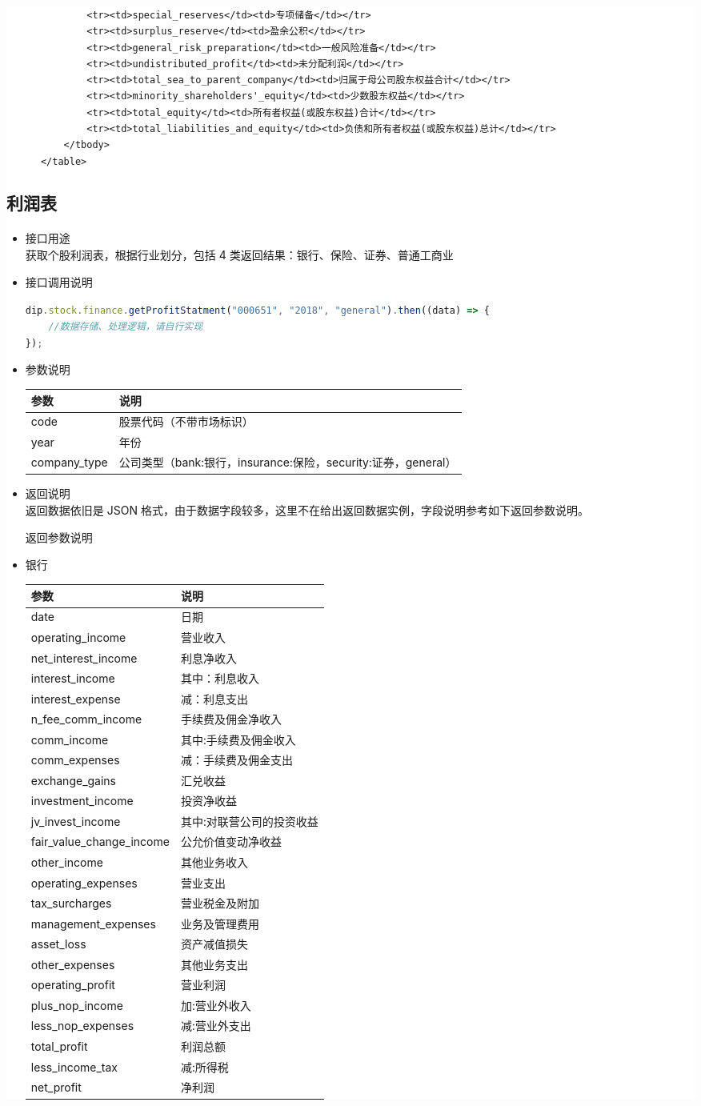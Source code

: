                   <tr><td>special_reserves</td><td>专项储备</td></tr>
                  <tr><td>surplus_reserve</td><td>盈余公积</td></tr>
                  <tr><td>general_risk_preparation</td><td>一般风险准备</td></tr>
                  <tr><td>undistributed_profit</td><td>未分配利润</td></tr>
                  <tr><td>total_sea_to_parent_company</td><td>归属于母公司股东权益合计</td></tr>
                  <tr><td>minority_shareholders'_equity</td><td>少数股东权益</td></tr>
                  <tr><td>total_equity</td><td>所有者权益(或股东权益)合计</td></tr>
                  <tr><td>total_liabilities_and_equity</td><td>负债和所有者权益(或股东权益)总计</td></tr>
              </tbody>
          </table>

## 利润表

-   接口用途  
     获取个股利润表，根据行业划分，包括 4 类返回结果：银行、保险、证券、普通工商业
-   接口调用说明
    ```javascript
    dip.stock.finance.getProfitStatment("000651", "2018", "general").then((data) => {
        //数据存储、处理逻辑，请自行实现
    });
    ```
-   参数说明

      <table>
          <thead><tr><th>参数</th><th>说明</th></tr></thead>
          <tbody>
              <tr><td>code</td><td>股票代码（不带市场标识）</td></tr>
              <tr><td>year</td><td>年份</td></tr>
              <tr><td>company_type</td><td>公司类型（bank:银行，insurance:保险，security:证券，general）</td></tr>
          </tbody>
      </table>

-   返回说明  
     返回数据依旧是 JSON 格式，由于数据字段较多，这里不在给出返回数据实例，字段说明参考如下返回参数说明。

    返回参数说明

-   银行

      <table>
          <thead><tr><th>参数</th><th>说明</th></tr></thead>
          <tbody>
              <tr><td>date</td><td>日期</td></tr>
              <tr><td>operating_income</td><td>营业收入</td></tr>
              <tr><td>net_interest_income</td><td>利息净收入</td></tr>
              <tr><td>interest_income</td><td>其中：利息收入</td></tr>
              <tr><td>interest_expense</td><td>减：利息支出</td></tr>
              <tr><td>n_fee_comm_income</td><td>手续费及佣金净收入</td></tr>
              <tr><td>comm_income</td><td>其中:手续费及佣金收入</td></tr>
              <tr><td>comm_expenses</td><td>减：手续费及佣金支出</td></tr>
              <tr><td>exchange_gains</td><td>汇兑收益</td></tr>
              <tr><td>investment_income</td><td>投资净收益</td></tr>
              <tr><td>jv_invest_income</td><td>其中:对联营公司的投资收益</td></tr>
              <tr><td>fair_value_change_income</td><td>公允价值变动净收益</td></tr>
              <tr><td>other_income</td><td>其他业务收入</td></tr>
              <tr><td>operating_expenses</td><td>营业支出</td></tr>
              <tr><td>tax_surcharges</td><td>营业税金及附加</td></tr>
              <tr><td>management_expenses</td><td>业务及管理费用</td></tr>
              <tr><td>asset_loss</td><td>资产减值损失</td></tr>
              <tr><td>other_expenses</td><td>其他业务支出</td></tr>
              <tr><td>operating_profit</td><td>营业利润</td></tr>
              <tr><td>plus_nop_income</td><td>加:营业外收入</td></tr>
              <tr><td>less_nop_expenses</td><td>减:营业外支出</td></tr>
              <tr><td>total_profit</td><td>利润总额</td></tr>
              <tr><td>less_income_tax</td><td>减:所得税</td></tr>
              <tr><td>net_profit</td><td>净利润</td></tr>